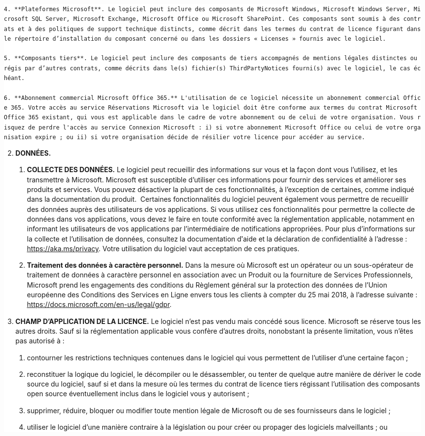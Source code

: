     4. **Plateformes Microsoft**. Le logiciel peut inclure des composants de Microsoft Windows, Microsoft Windows Server, Microsoft SQL Server, Microsoft Exchange, Microsoft Office ou Microsoft SharePoint. Ces composants sont soumis à des contrats et à des politiques de support technique distincts, comme décrit dans les termes du contrat de licence figurant dans le répertoire d’installation du composant concerné ou dans les dossiers « Licenses » fournis avec le logiciel.

    5. **Composants tiers**. Le logiciel peut inclure des composants de tiers accompagnés de mentions légales distinctes ou régis par d’autres contrats, comme décrits dans le(s) fichier(s) ThirdPartyNotices fourni(s) avec le logiciel, le cas échéant.

    6. **Abonnement commercial Microsoft Office 365.** L'utilisation de ce logiciel nécessite un abonnement commercial Office 365. Votre accès au service Réservations Microsoft via le logiciel doit être conforme aux termes du contrat Microsoft Office 365 existant, qui vous est applicable dans le cadre de votre abonnement ou de celui de votre organisation. Vous risquez de perdre l'accès au service Connexion Microsoft : i) si votre abonnement Microsoft Office ou celui de votre organisation expire ; ou ii) si votre organisation décide de résilier votre licence pour accéder au service.

2. **DONNÉES.** 

    1. **COLLECTE DES DONNÉES.** Le logiciel peut recueillir des informations sur vous et la façon dont vous l’utilisez, et les transmettre à Microsoft. Microsoft est susceptible d’utiliser ces informations pour fournir des services et améliorer ses produits et services. Vous pouvez désactiver la plupart de ces fonctionnalités, à l’exception de certaines, comme indiqué dans la documentation du produit.  Certaines fonctionnalités du logiciel peuvent également vous permettre de recueillir des données auprès des utilisateurs de vos applications. Si vous utilisez ces fonctionnalités pour permettre la collecte de données dans vos applications, vous devez le faire en toute conformité avec la réglementation applicable, notamment en informant les utilisateurs de vos applications par l’intermédiaire de notifications appropriées. Pour plus d’informations sur la collecte et l’utilisation de données, consultez la documentation dֹ’aide et la déclaration de confidentialité à l’adresse : [<u>https://aka.ms/privacy</u>](https://aka.ms/privacy). Votre utilisation du logiciel vaut acceptation de ces pratiques.

    2. **Traitement des données à caractère personnel.** Dans la mesure où Microsoft est un opérateur ou un sous-opérateur de traitement de données à caractère personnel en association avec un Produit ou la fourniture de Services Professionnels, Microsoft prend les engagements des conditions du Règlement général sur la protection des données de l’Union européenne des Conditions des Services en Ligne envers tous les clients à compter du 25 mai 2018, à l’adresse suivante : [<u>https://docs.microsoft.com/en-us/legal/gdpr</u>](https://docs.microsoft.com/en-us/legal/gdpr).

3. **CHAMP D’APPLICATION DE LA LICENCE.** Le logiciel n’est pas vendu mais concédé sous licence. Microsoft se réserve tous les autres droits. Sauf si la réglementation applicable vous confère d’autres droits, nonobstant la présente limitation, vous n’êtes pas autorisé à :

    1.  contourner les restrictions techniques contenues dans le logiciel qui vous permettent de l’utiliser d’une certaine façon ;

    2.  reconstituer la logique du logiciel, le décompiler ou le désassembler, ou tenter de quelque autre manière de dériver le code source du logiciel, sauf si et dans la mesure où les termes du contrat de licence tiers régissant l’utilisation des composants open source éventuellement inclus dans le logiciel vous y autorisent ;

    3.  supprimer, réduire, bloquer ou modifier toute mention légale de Microsoft ou de ses fournisseurs dans le logiciel ;

    4.  utiliser le logiciel d’une manière contraire à la législation ou pour créer ou propager des logiciels malveillants ; ou

